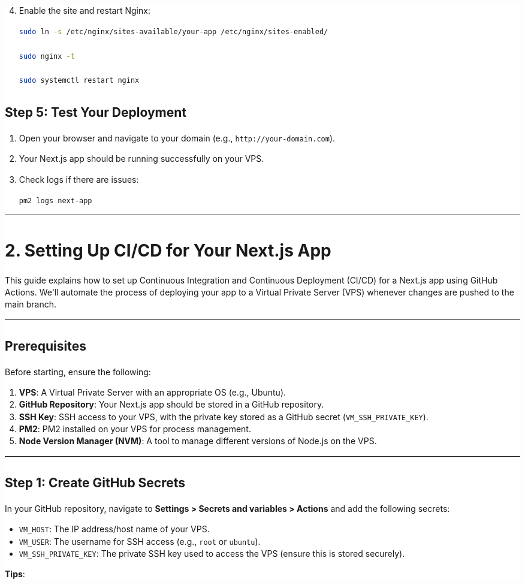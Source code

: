 4. Enable the site and restart Nginx:

   ```bash
   sudo ln -s /etc/nginx/sites-available/your-app /etc/nginx/sites-enabled/

   sudo nginx -t

   sudo systemctl restart nginx
   ```

## Step 5: Test Your Deployment

1. Open your browser and navigate to your domain (e.g., `http://your-domain.com`).
2. Your Next.js app should be running successfully on your VPS.
3. Check logs if there are issues:

   ```bash
   pm2 logs next-app
   ```

---

# 2. Setting Up CI/CD for Your Next.js App

This guide explains how to set up Continuous Integration and Continuous Deployment (CI/CD) for a Next.js app using GitHub Actions. We'll automate the process of deploying your app to a Virtual Private Server (VPS) whenever changes are pushed to the main branch.

---

## Prerequisites

Before starting, ensure the following:

1. **VPS**: A Virtual Private Server with an appropriate OS (e.g., Ubuntu).
2. **GitHub Repository**: Your Next.js app should be stored in a GitHub repository.
3. **SSH Key**: SSH access to your VPS, with the private key stored as a GitHub secret (`VM_SSH_PRIVATE_KEY`).
4. **PM2**: PM2 installed on your VPS for process management.
5. **Node Version Manager (NVM)**: A tool to manage different versions of Node.js on the VPS.

---

## Step 1: Create GitHub Secrets

In your GitHub repository, navigate to **Settings > Secrets and variables > Actions** and add the following secrets:

- `VM_HOST`: The IP address/host name of your VPS.
- `VM_USER`: The username for SSH access (e.g., `root` or `ubuntu`).
- `VM_SSH_PRIVATE_KEY`: The private SSH key used to access the VPS (ensure this is stored securely).

**Tips**:
